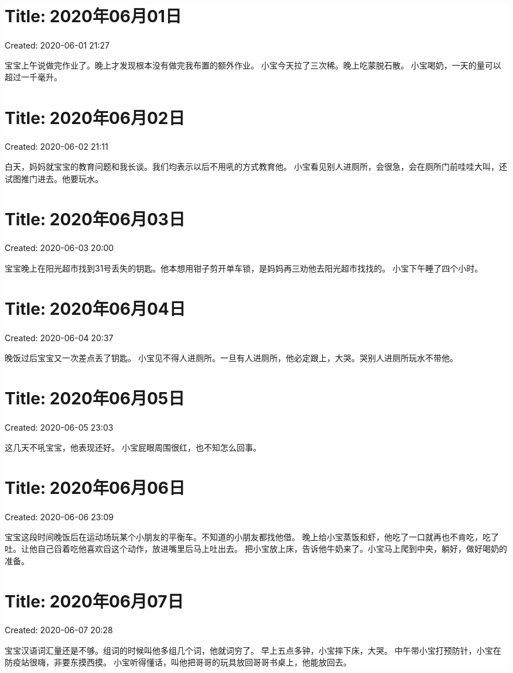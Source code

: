 # Title: 2020年06月01日
Created: 2020-06-01 21:27


宝宝上午说做完作业了。晚上才发现根本没有做完我布置的额外作业。
小宝今天拉了三次稀。晚上吃蒙脱石散。
小宝喝奶，一天的量可以超过一千毫升。

# Title: 2020年06月02日
Created: 2020-06-02 21:11


白天，妈妈就宝宝的教育问题和我长谈。我们均表示以后不用吼的方式教育他。
小宝看见别人进厕所，会很急，会在厕所门前哇哇大叫，还试图推门进去。他要玩水。

# Title: 2020年06月03日
Created: 2020-06-03 20:00


宝宝晚上在阳光超市找到31号丢失的钥匙。他本想用钳子剪开单车锁，是妈妈再三劝他去阳光超市找找的。
小宝下午睡了四个小时。

# Title: 2020年06月04日
Created: 2020-06-04 20:37


晚饭过后宝宝又一次差点丢了钥匙。
小宝见不得人进厕所。一旦有人进厕所，他必定跟上，大哭。哭别人进厕所玩水不带他。

# Title: 2020年06月05日
Created: 2020-06-05 23:03


这几天不吼宝宝，他表现还好。
小宝屁眼周围很红，也不知怎么回事。

# Title: 2020年06月06日
Created: 2020-06-06 23:09


宝宝这段时间晚饭后在运动场玩某个小朋友的平衡车。不知道的小朋友都找他借。
晚上给小宝蒸饭和虾，他吃了一口就再也不肯吃，吃了吐。让他自己舀着吃他喜欢舀这个动作，放进嘴里后马上吐出去。
把小宝放上床，告诉他牛奶来了。小宝马上爬到中央，躺好，做好喝奶的准备。

# Title: 2020年06月07日
Created: 2020-06-07 20:28


宝宝汉语词汇量还是不够。组词的时候叫他多组几个词，他就词穷了。
早上五点多钟，小宝摔下床，大哭。
中午带小宝打预防针，小宝在防疫站很嗨，非要东摸西摸。
小宝听得懂话，叫他把哥哥的玩具放回哥哥书桌上，他能放回去。
